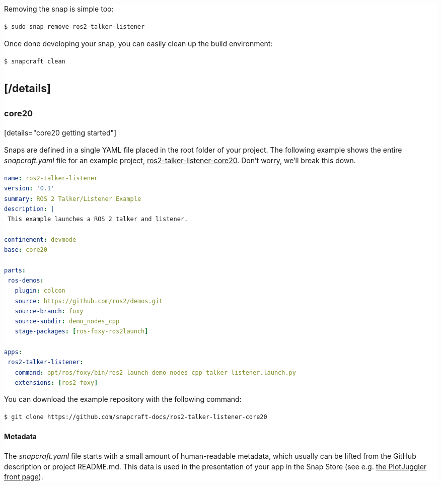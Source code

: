 Removing the snap is simple too:

```
$ sudo snap remove ros2-talker-listener
```

Once done developing your snap, you can easily clean up the build environment:

```bash
$ snapcraft clean
```
[/details]
---
<h3 id='heading--core20'>core20</h3>

[details="core20 getting started"]


Snaps are defined in a single YAML file placed in the root folder of your project. The following example shows the entire *snapcraft.yaml* file for an example project, [ros2-talker-listener-core20](https://github.com/snapcraft-docs/ros2-talker-listener-core20). Don’t worry, we’ll break this down.

```yaml
name: ros2-talker-listener
version: '0.1'
summary: ROS 2 Talker/Listener Example
description: |
 This example launches a ROS 2 talker and listener.

confinement: devmode
base: core20

parts:
 ros-demos:
   plugin: colcon
   source: https://github.com/ros2/demos.git
   source-branch: foxy
   source-subdir: demo_nodes_cpp
   stage-packages: [ros-foxy-ros2launch]

apps:
 ros2-talker-listener:
   command: opt/ros/foxy/bin/ros2 launch demo_nodes_cpp talker_listener.launch.py
   extensions: [ros2-foxy]
```

You can download the example repository with the following command:

```bash
$ git clone https://github.com/snapcraft-docs/ros2-talker-listener-core20
```

#### Metadata

The *snapcraft.yaml* file starts with a small amount of human-readable metadata, which usually can be lifted from the GitHub description or project README.md. This data is used in the presentation of your app in the Snap Store (see e.g. [the PlotJuggler front page](https://snapcraft.io/plotjuggler)).
